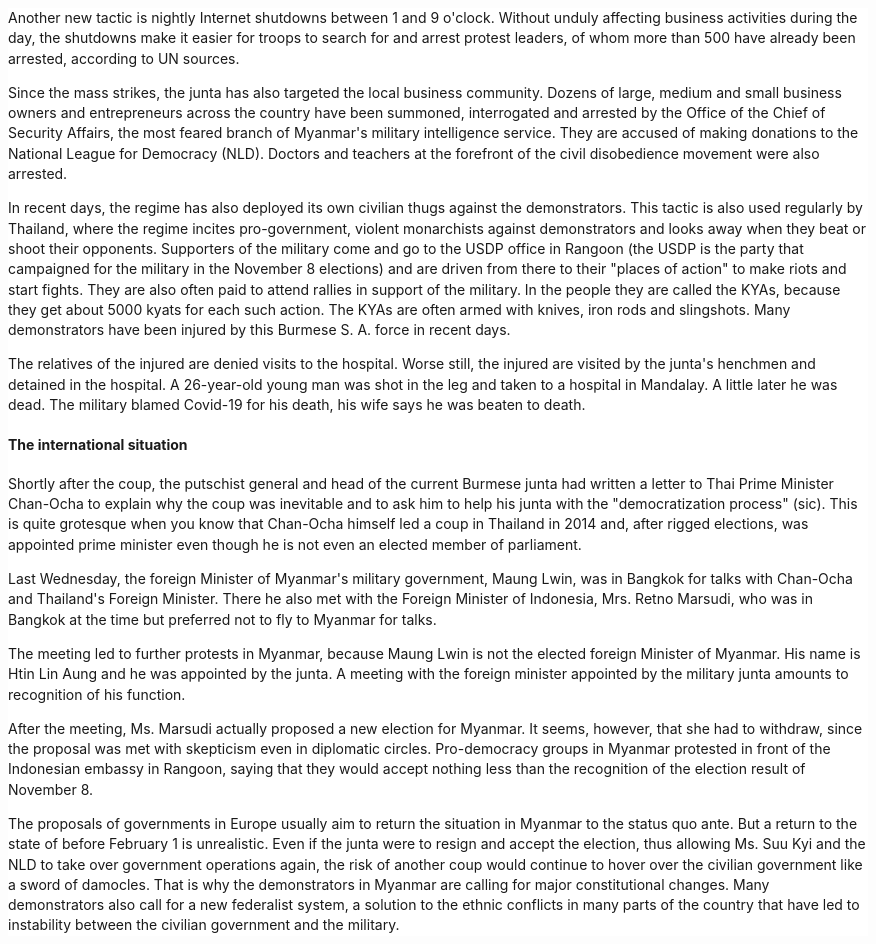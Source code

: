 Another new tactic is nightly Internet shutdowns between 1 and 9 o'clock. Without unduly affecting business activities during the day, the shutdowns make it easier for troops to search for and arrest protest leaders, of whom more than 500 have already been arrested, according to UN sources.

Since the mass strikes, the junta has also targeted the local business community. Dozens of large, medium and small business owners and entrepreneurs across the country have been summoned, interrogated and arrested by the Office of the Chief of Security Affairs, the most feared branch of Myanmar's military intelligence service. They are accused of making donations to the National League for Democracy (NLD). Doctors and teachers at the forefront of the civil disobedience movement were also arrested.

In recent days, the regime has also deployed its own civilian thugs against the demonstrators. This tactic is also used regularly by Thailand, where the regime incites pro-government, violent monarchists against demonstrators and looks away when they beat or shoot their opponents. Supporters of the military come and go to the USDP office in Rangoon (the USDP is the party that campaigned for the military in the November 8 elections) and are driven from there to their "places of action" to make riots and start fights.  They are also often paid to attend rallies in support of the military. In the people they are called the KYAs, because they get about 5000 kyats for each such action. The KYAs are often armed with knives, iron rods and slingshots. Many demonstrators have been injured by this Burmese S. A. force in recent days.

The relatives of the injured are denied visits to the hospital. Worse still, the injured are visited by the junta's henchmen and detained in the hospital. A 26-year-old young man was shot in the leg and taken to a hospital in Mandalay. A little later he was dead. The military blamed Covid-19 for his death, his wife says he was beaten to death.

#### The international situation

Shortly after the coup, the putschist general and head of the current Burmese junta had written a letter to Thai Prime Minister Chan-Ocha to explain why the coup was inevitable and to ask him to help his junta with the "democratization process" (sic). This is quite grotesque when you know that Chan-Ocha himself led a coup in Thailand in 2014 and, after rigged elections, was appointed prime minister even though he is not even an elected member of parliament.

Last Wednesday, the foreign Minister of Myanmar's military government, Maung Lwin, was in Bangkok for talks with Chan-Ocha and Thailand's Foreign Minister. There he also met with the Foreign Minister of Indonesia, Mrs. Retno Marsudi, who was in Bangkok at the time but preferred not to fly to Myanmar for talks.

The meeting led to further protests in Myanmar, because Maung Lwin is not the elected foreign Minister of Myanmar. His name is Htin Lin Aung and he was appointed by the junta. A meeting with the foreign minister appointed by the military junta amounts to recognition of his function.

After the meeting, Ms. Marsudi actually proposed a new election for Myanmar. It seems, however, that she had to withdraw, since the proposal was met with skepticism even in diplomatic circles. Pro-democracy groups in Myanmar protested in front of the Indonesian embassy in Rangoon, saying that they would accept nothing less than the recognition of the election result of November 8. 

The proposals of governments in Europe usually aim to return the situation in Myanmar to the status quo ante. But a return to the state of before February 1 is unrealistic. Even if the junta were to resign and accept the election, thus allowing Ms. Suu Kyi and the NLD to take over government operations again, the risk of another coup would continue to hover over the civilian government like a sword of damocles. That is why the demonstrators in Myanmar are calling for major constitutional changes. Many demonstrators also call for a new federalist system, a solution to the ethnic conflicts in many parts of the country that have led to instability between the civilian government and the military.
